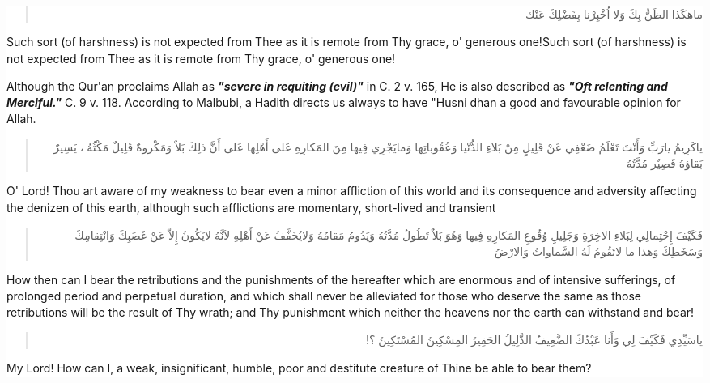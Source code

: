 <blockquote dir="rtl">
  <p>
ماهكَذا الظَنُّ بِكَ وَلا اُخْبِرْنا بِفَضْلِكَ عَنْك
  </p>
</blockquote>

Such sort (of harshness) is not expected from Thee as it is remote from
Thy grace, o' generous one!Such sort (of harshness) is not expected from
Thee as it is remote from Thy grace, o' generous one!

Although the Qur'an proclaims Allah as ***"severe in requiting
(evil)"*** in C. 2 v. 165, He is also described as ***"Oft relenting and
Merciful."*** C. 9 v. 118. According to Malbubi, a Hadith directs us
always to have "Husni dhan a good and favourable opinion for Allah.

<blockquote dir="rtl">
  <p>
ياكَرِيمُ يارَبِّ وَأَنْتَ تَعْلَمُ ضَعْفِي عَنْ قَلِيلٍ مِنْ بَلاءِ
الدُّنْيا وَعُقُوباتِها وَمايَجْرِي فِيها مِنَ المَكارِهِ عَلى
أَهْلِها عَلى أَنَّ ذلِكَ بَلاٌ وَمَكْروهٌ قَلِيلٌ مَكْثُهُ ، يَسِيرٌ
بَقاؤهُ قَصِيٌر مُدَّتُهُ
  </p>
</blockquote>

O' Lord! Thou art aware of my weakness to bear even a minor affliction
of this world and its consequence and adversity affecting the denizen of
this earth, although such afflictions are momentary, short-lived and
transient

<blockquote dir="rtl">
  <p>
فَكَيْفَ إِحْتِمالِي لِبَلاءِ الاخِرَةِ وَجَلِيلِ وُقُوعِ المَكارِهِ
فِيها وَهُوَ بَلاٌ تَطُولُ مُدَّتُهُ وَيَدُومُ مَقامُهُ وَلايُخَفَّفُ
عَنْ أَهْلِهِ لاَنَّهُ لايَكُونُ إِلاّ عَنْ غَضَبِكَ وَانْتِقامِكَ
وَسَخَطِكَ وَهذا ما لاتَقُومُ لَهُ السَّماواتُ وَالارْضُ
  </p>
</blockquote>

How then can I bear the retributions and the punishments of the
hereafter which are enormous and of intensive sufferings, of prolonged
period and perpetual duration, and which shall never be alleviated for
those who deserve the same as those retributions will be the result of
Thy wrath; and Thy punishment which neither the heavens nor the earth
can withstand and bear!

<blockquote dir="rtl">
  <p>
ياسَيِّدِي فَكَيْفَ لِي وَأَنا عَبْدُكَ الضَّعِيفُ الذَّلِيلُ
الحَقِيرُ المِسْكِينُ المُسْتَكِينُ ؟!
  </p>
</blockquote>

My Lord! How can I, a weak, insignificant, humble, poor and destitute
creature of Thine be able to bear them?

